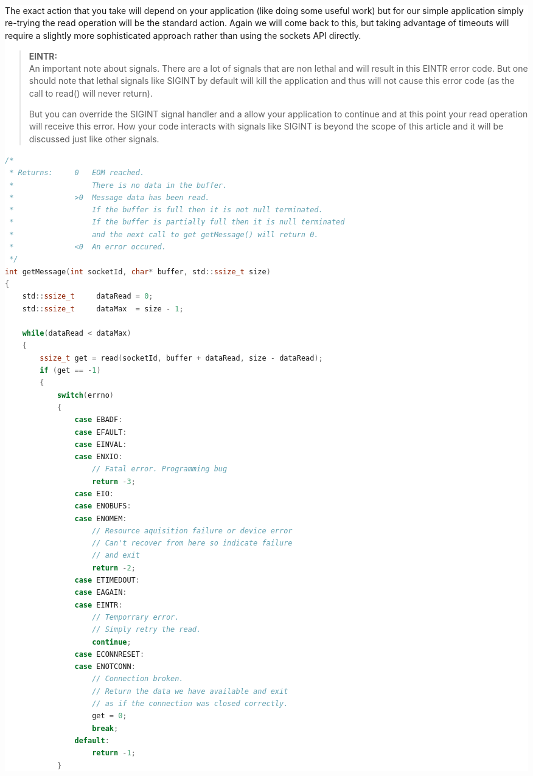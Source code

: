 The exact action that you take will depend on your application (like doing some useful work) but for our simple application simply re-trying the read operation will be the standard action. Again we will come back to this, but taking advantage of timeouts will require a slightly more sophisticated approach rather than using the sockets API directly.

> **EINTR:**  
> An important note about signals. There are a lot of signals that are non lethal and will result in this EINTR error code. But one should note that lethal signals like SIGINT by default will kill the application and thus will not cause this error code (as the call to read() will never return).
>
>But you can override the SIGINT signal handler and a allow your application to continue and at this point your read operation will receive this error. How your code interacts with signals like SIGINT is beyond the scope of this article and it will be discussed just like other signals.

```c getMessage() Improved
/*
 * Returns:     0   EOM reached.
 *                  There is no data in the buffer.
 *              >0  Message data has been read.
 *                  If the buffer is full then it is not null terminated.
 *                  If the buffer is partially full then it is null terminated
 *                  and the next call to get getMessage() will return 0.
 *              <0  An error occured.
 */
int getMessage(int socketId, char* buffer, std::ssize_t size)
{
    std::ssize_t     dataRead = 0;
    std::ssize_t     dataMax  = size - 1;

    while(dataRead < dataMax)
    {
        ssize_t get = read(socketId, buffer + dataRead, size - dataRead);
        if (get == -1)
        {
            switch(errno)
            {
                case EBADF:
                case EFAULT:
                case EINVAL:
                case ENXIO:
                    // Fatal error. Programming bug
                    return -3;
                case EIO:
                case ENOBUFS:
                case ENOMEM:
                    // Resource aquisition failure or device error
                    // Can't recover from here so indicate failure
                    // and exit
                    return -2;
                case ETIMEDOUT:
                case EAGAIN:
                case EINTR:
                    // Temporrary error.
                    // Simply retry the read.
                    continue;
                case ECONNRESET:
                case ENOTCONN:
                    // Connection broken.
                    // Return the data we have available and exit
                    // as if the connection was closed correctly.
                    get = 0;
                    break;
                default:
                    return -1;
            }
```